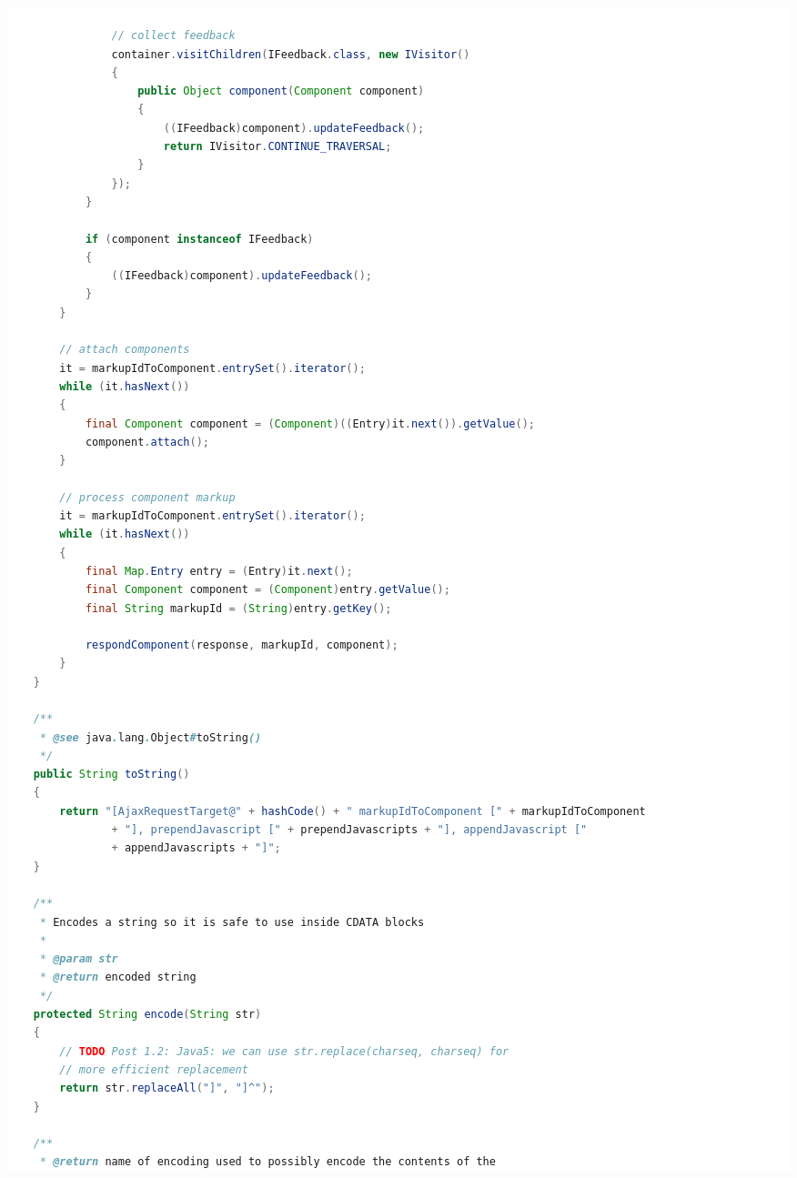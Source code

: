 ```java

				// collect feedback
				container.visitChildren(IFeedback.class, new IVisitor()
				{
					public Object component(Component component)
					{
						((IFeedback)component).updateFeedback();
						return IVisitor.CONTINUE_TRAVERSAL;
					}
				});
			}

			if (component instanceof IFeedback)
			{
				((IFeedback)component).updateFeedback();
			}
		}

		// attach components
		it = markupIdToComponent.entrySet().iterator();
		while (it.hasNext())
		{
			final Component component = (Component)((Entry)it.next()).getValue();
			component.attach();
		}

		// process component markup
		it = markupIdToComponent.entrySet().iterator();
		while (it.hasNext())
		{
			final Map.Entry entry = (Entry)it.next();
			final Component component = (Component)entry.getValue();
			final String markupId = (String)entry.getKey();

			respondComponent(response, markupId, component);
		}
	}

	/**
	 * @see java.lang.Object#toString()
	 */
	public String toString()
	{
		return "[AjaxRequestTarget@" + hashCode() + " markupIdToComponent [" + markupIdToComponent
				+ "], prependJavascript [" + prependJavascripts + "], appendJavascript ["
				+ appendJavascripts + "]";
	}

	/**
	 * Encodes a string so it is safe to use inside CDATA blocks
	 * 
	 * @param str
	 * @return encoded string
	 */
	protected String encode(String str)
	{
		// TODO Post 1.2: Java5: we can use str.replace(charseq, charseq) for
		// more efficient replacement
		return str.replaceAll("]", "]^");
	}

	/**
	 * @return name of encoding used to possibly encode the contents of the
```